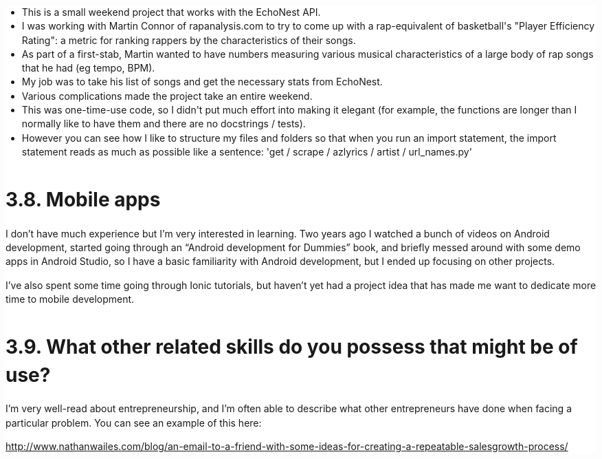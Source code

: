 - This is a small weekend project that works with the EchoNest API.
- I was working with Martin Connor of rapanalysis.com to try to come up with a
rap-equivalent of basketball's "Player Efficiency Rating": a metric for ranking
rappers by the characteristics of their songs.
- As part of a first-stab, Martin wanted to have numbers measuring various
musical characteristics of a large body of rap songs that he had (eg tempo, BPM).
- My job was to take his list of songs and get the necessary stats from EchoNest.
- Various complications made the project take an entire weekend.
- This was one-time-use code, so I didn't put much effort into making it elegant
(for example, the functions are longer than I normally like to have them and
there are no docstrings / tests).
- However you can see how I like to structure my files and folders so that when
you run an import statement, the import statement reads as much as possible
like a sentence: 'get / scrape / azlyrics / artist / url_names.py'

# 3.8. Mobile apps
I don’t have much experience but I’m very interested in learning. Two years ago
I watched a bunch of videos on Android development, started going through an
“Android development for Dummies” book, and briefly messed around with some demo
apps in Android Studio, so I have a basic familiarity with Android development,
but I ended up focusing on other projects.

I’ve also spent some time going through Ionic tutorials, but haven’t yet had a
project idea that has made me want to dedicate more time to mobile development.

# 3.9. What other related skills do you possess that might be of use?

I’m very well-read about entrepreneurship, and I’m often able to describe what
other entrepreneurs have done when facing a particular problem. You can see an
example of this here:

http://www.nathanwailes.com/blog/an-email-to-a-friend-with-some-ideas-for-creating-a-repeatable-salesgrowth-process/